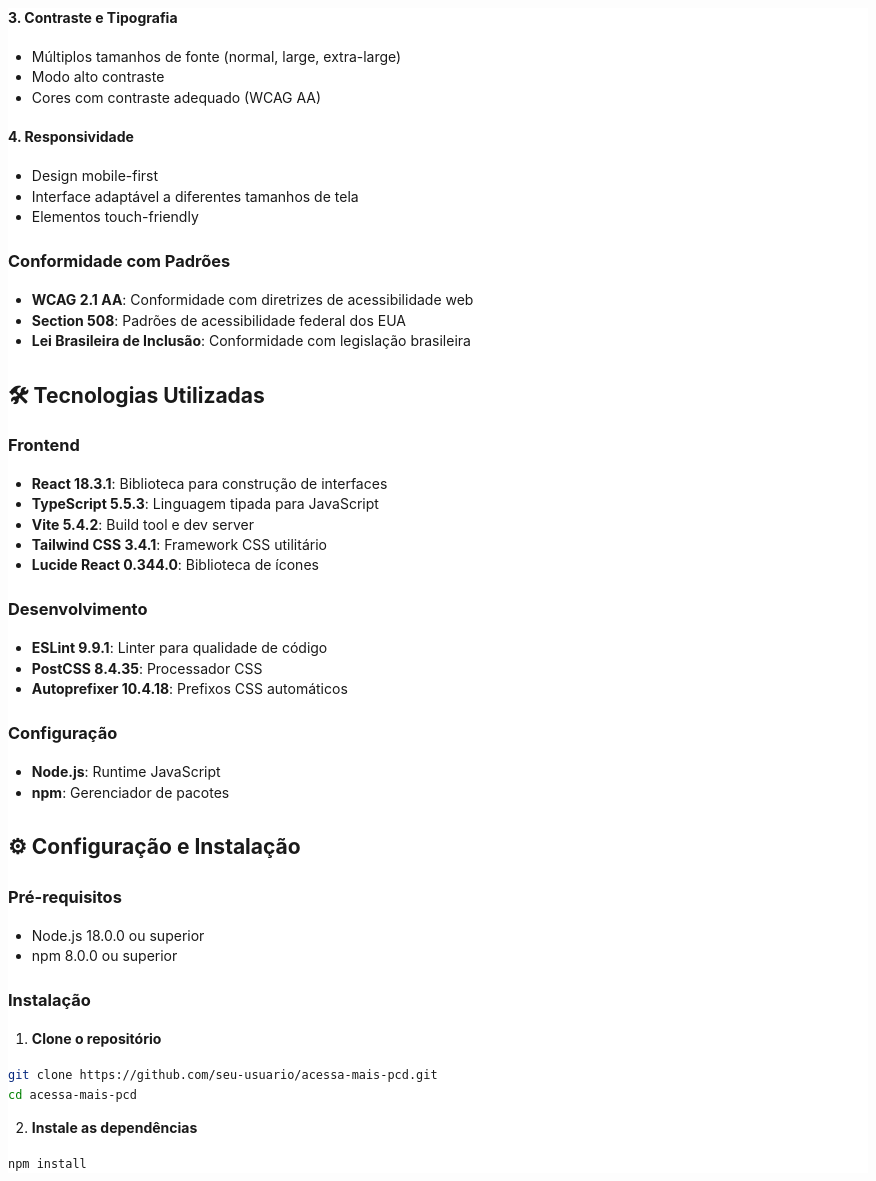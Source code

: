 #### 3. Contraste e Tipografia
- Múltiplos tamanhos de fonte (normal, large, extra-large)
- Modo alto contraste
- Cores com contraste adequado (WCAG AA)

#### 4. Responsividade
- Design mobile-first
- Interface adaptável a diferentes tamanhos de tela
- Elementos touch-friendly

### Conformidade com Padrões

- **WCAG 2.1 AA**: Conformidade com diretrizes de acessibilidade web
- **Section 508**: Padrões de acessibilidade federal dos EUA
- **Lei Brasileira de Inclusão**: Conformidade com legislação brasileira

## 🛠️ Tecnologias Utilizadas

### Frontend
- **React 18.3.1**: Biblioteca para construção de interfaces
- **TypeScript 5.5.3**: Linguagem tipada para JavaScript
- **Vite 5.4.2**: Build tool e dev server
- **Tailwind CSS 3.4.1**: Framework CSS utilitário
- **Lucide React 0.344.0**: Biblioteca de ícones

### Desenvolvimento
- **ESLint 9.9.1**: Linter para qualidade de código
- **PostCSS 8.4.35**: Processador CSS
- **Autoprefixer 10.4.18**: Prefixos CSS automáticos

### Configuração
- **Node.js**: Runtime JavaScript
- **npm**: Gerenciador de pacotes

## ⚙️ Configuração e Instalação

### Pré-requisitos

- Node.js 18.0.0 ou superior
- npm 8.0.0 ou superior

### Instalação

1. **Clone o repositório**
```bash
git clone https://github.com/seu-usuario/acessa-mais-pcd.git
cd acessa-mais-pcd
```

2. **Instale as dependências**
```bash
npm install
```
